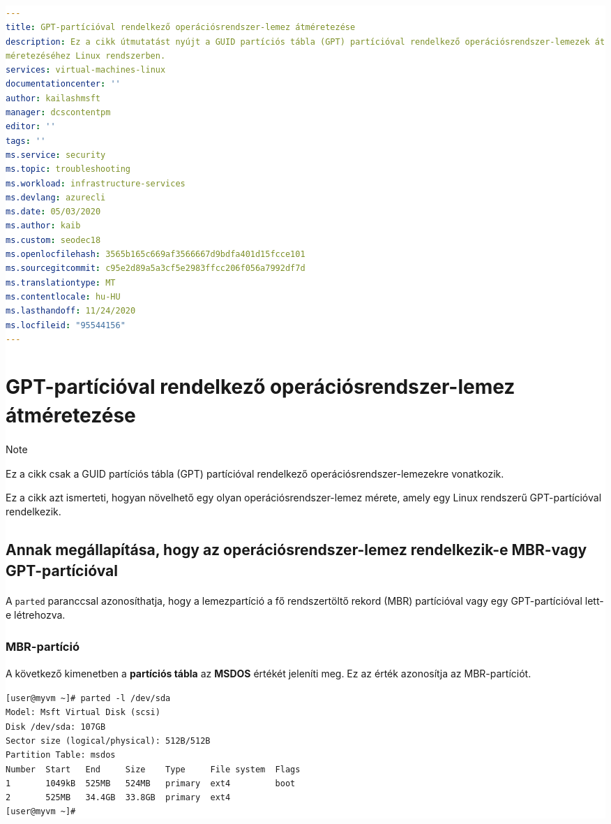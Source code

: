 ```yaml
---
title: GPT-partícióval rendelkező operációsrendszer-lemez átméretezése
description: Ez a cikk útmutatást nyújt a GUID partíciós tábla (GPT) partícióval rendelkező operációsrendszer-lemezek átméretezéséhez Linux rendszerben.
services: virtual-machines-linux
documentationcenter: ''
author: kailashmsft
manager: dcscontentpm
editor: ''
tags: ''
ms.service: security
ms.topic: troubleshooting
ms.workload: infrastructure-services
ms.devlang: azurecli
ms.date: 05/03/2020
ms.author: kaib
ms.custom: seodec18
ms.openlocfilehash: 3565b165c669af3566667d9bdfa401d15fcce101
ms.sourcegitcommit: c95e2d89a5a3cf5e2983ffcc206f056a7992df7d
ms.translationtype: MT
ms.contentlocale: hu-HU
ms.lasthandoff: 11/24/2020
ms.locfileid: "95544156"
---
```

# <a name="resize-an-os-disk-that-has-a-gpt-partition"></a>GPT-partícióval rendelkező operációsrendszer-lemez átméretezése

> [!NOTE]
> Ez a cikk csak a GUID partíciós tábla (GPT) partícióval rendelkező operációsrendszer-lemezekre vonatkozik.

Ez a cikk azt ismerteti, hogyan növelhető egy olyan operációsrendszer-lemez mérete, amely egy Linux rendszerű GPT-partícióval rendelkezik. 

## <a name="identify-whether-the-os-disk-has-an-mbr-or-gpt-partition"></a>Annak megállapítása, hogy az operációsrendszer-lemez rendelkezik-e MBR-vagy GPT-partícióval

A `parted` paranccsal azonosíthatja, hogy a lemezpartíció a fő rendszertöltő rekord (MBR) partícióval vagy egy GPT-partícióval lett-e létrehozva.

### <a name="mbr-partition"></a>MBR-partíció

A következő kimenetben a **partíciós tábla** az **MSDOS** értékét jeleníti meg. Ez az érték azonosítja az MBR-partíciót.

```
[user@myvm ~]# parted -l /dev/sda
Model: Msft Virtual Disk (scsi)
Disk /dev/sda: 107GB
Sector size (logical/physical): 512B/512B
Partition Table: msdos
Number  Start   End     Size    Type     File system  Flags
1       1049kB  525MB   524MB   primary  ext4         boot
2       525MB   34.4GB  33.8GB  primary  ext4
[user@myvm ~]#
```
